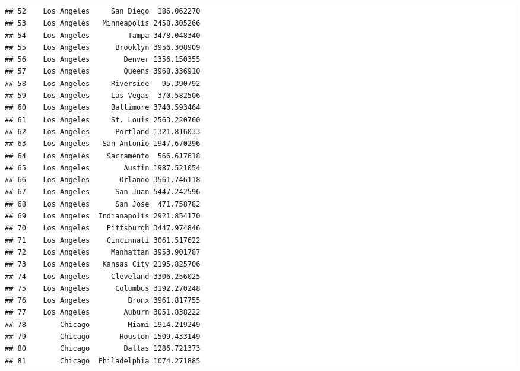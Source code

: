     ## 52    Los Angeles     San Diego  186.062270
    ## 53    Los Angeles   Minneapolis 2458.305266
    ## 54    Los Angeles         Tampa 3478.048340
    ## 55    Los Angeles      Brooklyn 3956.308909
    ## 56    Los Angeles        Denver 1356.150355
    ## 57    Los Angeles        Queens 3968.336910
    ## 58    Los Angeles     Riverside   95.390792
    ## 59    Los Angeles     Las Vegas  370.582506
    ## 60    Los Angeles     Baltimore 3740.593464
    ## 61    Los Angeles     St. Louis 2563.220760
    ## 62    Los Angeles      Portland 1321.816033
    ## 63    Los Angeles   San Antonio 1947.670296
    ## 64    Los Angeles    Sacramento  566.617618
    ## 65    Los Angeles        Austin 1987.521054
    ## 66    Los Angeles       Orlando 3561.746118
    ## 67    Los Angeles      San Juan 5447.242596
    ## 68    Los Angeles      San Jose  471.758782
    ## 69    Los Angeles  Indianapolis 2921.854170
    ## 70    Los Angeles    Pittsburgh 3447.974846
    ## 71    Los Angeles    Cincinnati 3061.517622
    ## 72    Los Angeles     Manhattan 3953.901787
    ## 73    Los Angeles   Kansas City 2195.825706
    ## 74    Los Angeles     Cleveland 3306.256025
    ## 75    Los Angeles      Columbus 3192.270248
    ## 76    Los Angeles         Bronx 3961.817755
    ## 77    Los Angeles        Auburn 3051.838222
    ## 78        Chicago         Miami 1914.219249
    ## 79        Chicago       Houston 1509.433149
    ## 80        Chicago        Dallas 1286.721373
    ## 81        Chicago  Philadelphia 1074.271885